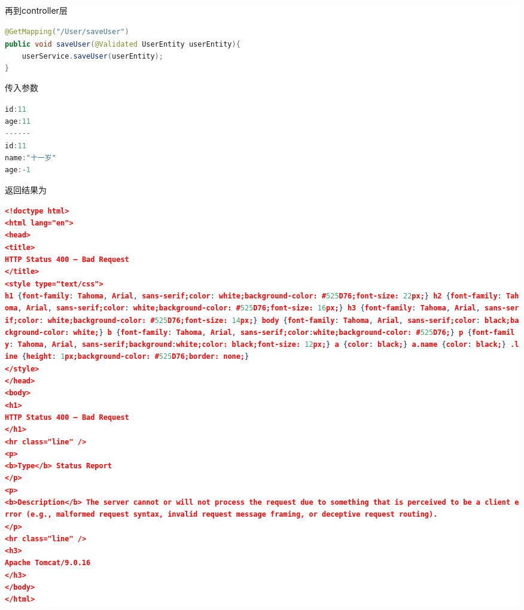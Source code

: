 再到controller层

```java
@GetMapping("/User/saveUser")
public void saveUser(@Validated UserEntity userEntity){
    userService.saveUser(userEntity);
}
```

传入参数

```java
id:11
age:11
------
id:11
name:"十一岁"
age:-1
```

返回结果为

```json
<!doctype html>
<html lang="en">
<head>
<title>
HTTP Status 400 – Bad Request
</title>
<style type="text/css">
h1 {font-family: Tahoma, Arial, sans-serif;color: white;background-color: #525D76;font-size: 22px;} h2 {font-family: Tahoma, Arial, sans-serif;color: white;background-color: #525D76;font-size: 16px;} h3 {font-family: Tahoma, Arial, sans-serif;color: white;background-color: #525D76;font-size: 14px;} body {font-family: Tahoma, Arial, sans-serif;color: black;background-color: white;} b {font-family: Tahoma, Arial, sans-serif;color:white;background-color: #525D76;} p {font-family: Tahoma, Arial, sans-serif;background:white;color: black;font-size: 12px;} a {color: black;} a.name {color: black;} .line {height: 1px;background-color: #525D76;border: none;}
</style>
</head>
<body>
<h1>
HTTP Status 400 – Bad Request
</h1>
<hr class="line" />
<p>
<b>Type</b> Status Report
</p>
<p>
<b>Description</b> The server cannot or will not process the request due to something that is perceived to be a client error (e.g., malformed request syntax, invalid request message framing, or deceptive request routing).
</p>
<hr class="line" />
<h3>
Apache Tomcat/9.0.16
</h3>
</body>
</html>
```
